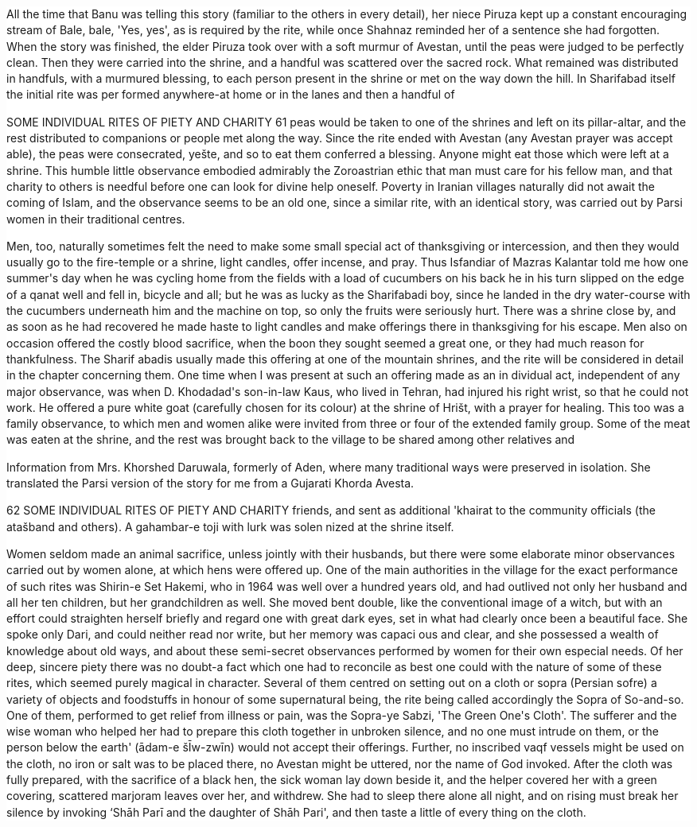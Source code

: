 All the time that Banu was telling this story (familiar to the others in every detail), her niece Piruza kept up a constant encouraging stream of Bale, bale, 'Yes, yes', as is required by the rite, while once Shahnaz reminded her of a sentence she had forgotten. When the story was finished, the elder Piruza took over with a soft murmur of Avestan, until the peas were judged to be perfectly clean. Then they were carried into the shrine, and a handful was scattered over the sacred rock. What remained was distributed in handfuls, with a murmured blessing, to each person present in the shrine or met on the way down the hill. In Sharifabad itself the initial rite was per formed anywhere-at home or in the lanes and then a handful of

SOME INDIVIDUAL RITES OF PIETY AND CHARITY 61 peas would be taken to one of the shrines and left on its pillar-altar, and the rest distributed to companions or people met along the way. Since the rite ended with Avestan (any Avestan prayer was accept able), the peas were consecrated, yešte, and so to eat them conferred a blessing. Anyone might eat those which were left at a shrine. This humble little observance embodied admirably the Zoroastrian ethic that man must care for his fellow man, and that charity to others is needful before one can look for divine help oneself. Poverty in Iranian villages naturally did not await the coming of Islam, and the observance seems to be an old one, since a similar rite, with an identical story, was carried out by Parsi women in their traditional centres.

Men, too, naturally sometimes felt the need to make some small special act of thanksgiving or intercession, and then they would usually go to the fire-temple or a shrine, light candles, offer incense, and pray. Thus Isfandiar of Mazras Kalantar told me how one summer's day when he was cycling home from the fields with a load of cucumbers on his back he in his turn slipped on the edge of a qanat well and fell in, bicycle and all; but he was as lucky as the Sharifabadi boy, since he landed in the dry water-course with the cucumbers underneath him and the machine on top, so only the fruits were seriously hurt. There was a shrine close by, and as soon as he had recovered he made haste to light candles and make offerings there in thanksgiving for his escape. Men also on occasion offered the costly blood sacrifice, when the boon they sought seemed a great one, or they had much reason for thankfulness. The Sharif abadis usually made this offering at one of the mountain shrines, and the rite will be considered in detail in the chapter concerning them. One time when I was present at such an offering made as an in dividual act, independent of any major observance, was when D. Khodadad's son-in-law Kaus, who lived in Tehran, had injured his right wrist, so that he could not work. He offered a pure white goat (carefully chosen for its colour) at the shrine of Hrišt, with a prayer for healing. This too was a family observance, to which men and women alike were invited from three or four of the extended family group. Some of the meat was eaten at the shrine, and the rest was brought back to the village to be shared among other relatives and

Information from Mrs. Khorshed Daruwala, formerly of Aden, where many traditional ways were preserved in isolation. She translated the Parsi version of the story for me from a Gujarati Khorda Avesta.

62 SOME INDIVIDUAL RITES OF PIETY AND CHARITY friends, and sent as additional 'khairat to the community officials (the atašband and others). A gahambar-e toji with lurk was solen nized at the shrine itself.

Women seldom made an animal sacrifice, unless jointly with their husbands, but there were some elaborate minor observances carried out by women alone, at which hens were offered up. One of the main authorities in the village for the exact performance of such rites was Shirin-e Set Hakemi, who in 1964 was well over a hundred years old, and had outlived not only her husband and all her ten children, but her grandchildren as well. She moved bent double, like the conventional image of a witch, but with an effort could straighten herself briefly and regard one with great dark eyes, set in what had clearly once been a beautiful face. She spoke only Dari, and could neither read nor write, but her memory was capaci ous and clear, and she possessed a wealth of knowledge about old ways, and about these semi-secret observances performed by women for their own especial needs. Of her deep, sincere piety there was no doubt-a fact which one had to reconcile as best one could with the nature of some of these rites, which seemed purely magical in character. Several of them centred on setting out on a cloth or sopra (Persian sofre) a variety of objects and foodstuffs in honour of some supernatural being, the rite being called accordingly the Sopra of So-and-so. One of them, performed to get relief from illness or pain, was the Sopra-ye Sabzi, 'The Green One's Cloth'. The sufferer and the wise woman who helped her had to prepare this cloth together in unbroken silence, and no one must intrude on them, or the person below the earth' (ādam-e šĪw-zwīn) would not accept their offerings. Further, no inscribed vaqf vessels might be used on the cloth, no iron or salt was to be placed there, no Avestan might be uttered, nor the name of God invoked. After the cloth was fully prepared, with the sacrifice of a black hen, the sick woman lay down beside it, and the helper covered her with a green covering, scattered marjoram leaves over her, and withdrew. She had to sleep there alone all night, and on rising must break her silence by invoking ‘Shāh Parī and the daughter of Shāh Pari', and then taste a little of every thing on the cloth.